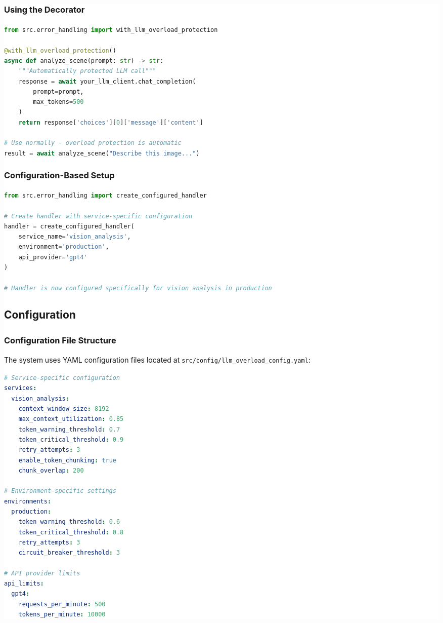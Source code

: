 ### Using the Decorator

```python
from src.error_handling import with_llm_overload_protection

@with_llm_overload_protection()
async def analyze_scene(prompt: str) -> str:
    """Automatically protected LLM call"""
    response = await your_llm_client.chat_completion(
        prompt=prompt,
        max_tokens=500
    )
    return response['choices'][0]['message']['content']

# Use normally - overload protection is automatic
result = await analyze_scene("Describe this image...")
```

### Configuration-Based Setup

```python
from src.error_handling import create_configured_handler

# Create handler with service-specific configuration
handler = create_configured_handler(
    service_name='vision_analysis',
    environment='production',
    api_provider='gpt4'
)

# Handler is now configured specifically for vision analysis in production
```

## Configuration

### Configuration File Structure

The system uses YAML configuration files located at `src/config/llm_overload_config.yaml`:

```yaml
# Service-specific configuration
services:
  vision_analysis:
    context_window_size: 8192
    max_context_utilization: 0.85
    token_warning_threshold: 0.7
    token_critical_threshold: 0.9
    retry_attempts: 3
    enable_token_chunking: true
    chunk_overlap: 200

# Environment-specific settings
environments:
  production:
    token_warning_threshold: 0.6
    token_critical_threshold: 0.8
    retry_attempts: 3
    circuit_breaker_threshold: 3

# API provider limits
api_limits:
  gpt4:
    requests_per_minute: 500
    tokens_per_minute: 10000
```